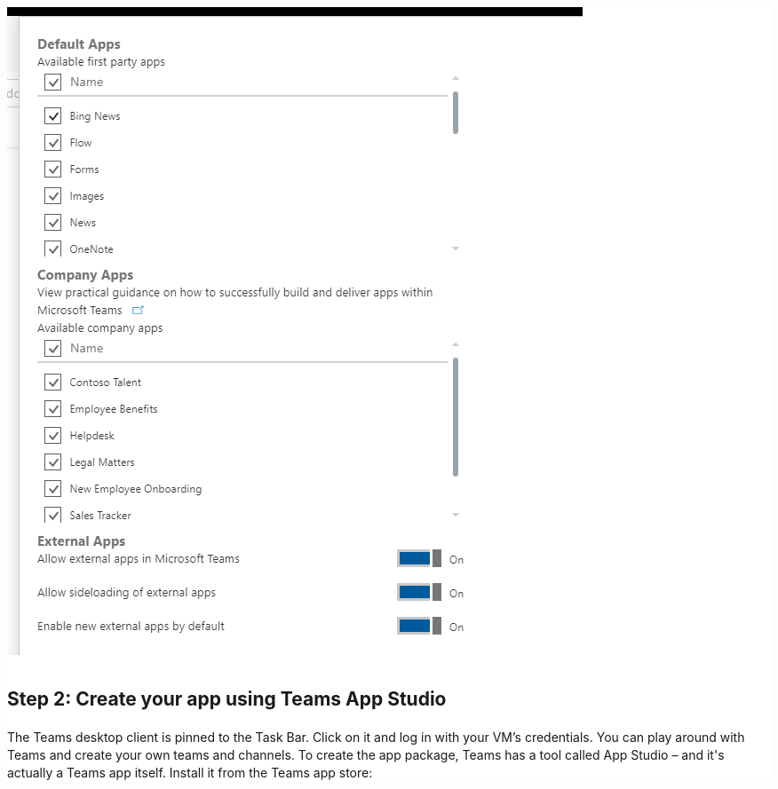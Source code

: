 ![A screenshot of the Apps settings in Microsoft Teams](Images/s1_1.png)

## Step 2: Create your app using Teams App Studio
The Teams desktop client is pinned to the Task Bar. Click on it and log in with your VM’s credentials. You can play around with Teams and create your own teams and channels.
To create the app package, Teams has a tool called App Studio – and it's actually a Teams app itself. Install it from the Teams app store:
